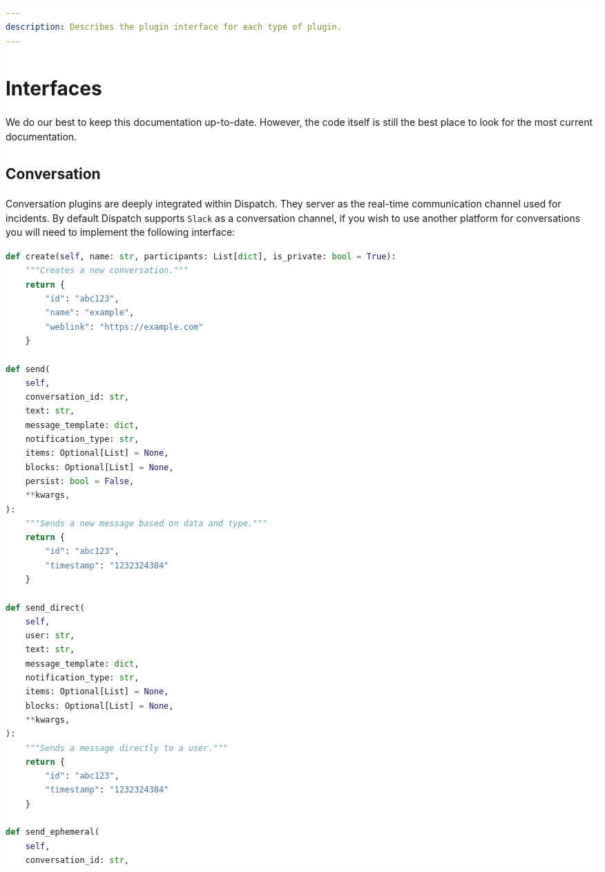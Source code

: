 ```yaml
---
description: Describes the plugin interface for each type of plugin.
---
```


# Interfaces

We do our best to keep this documentation up-to-date. However, the code itself is still the best place to look for the most current documentation.

## Conversation

Conversation plugins are deeply integrated within Dispatch. They server as the real-time communication channel used for incidents. By default Dispatch supports `Slack` as a conversation channel, if you wish to use another platform for conversations you will need to implement the following interface:

```python
def create(self, name: str, participants: List[dict], is_private: bool = True):
    """Creates a new conversation."""
    return {
        "id": "abc123",
        "name": "example",
        "weblink": "https://example.com"
    }

def send(
    self,
    conversation_id: str,
    text: str,
    message_template: dict,
    notification_type: str,
    items: Optional[List] = None,
    blocks: Optional[List] = None,
    persist: bool = False,
    **kwargs,
):
    """Sends a new message based on data and type."""
    return {
        "id": "abc123",
        "timestamp": "1232324384"
    }

def send_direct(
    self,
    user: str,
    text: str,
    message_template: dict,
    notification_type: str,
    items: Optional[List] = None,
    blocks: Optional[List] = None,
    **kwargs,
):
    """Sends a message directly to a user."""
    return {
        "id": "abc123",
        "timestamp": "1232324384"
    }

def send_ephemeral(
    self,
    conversation_id: str,
```